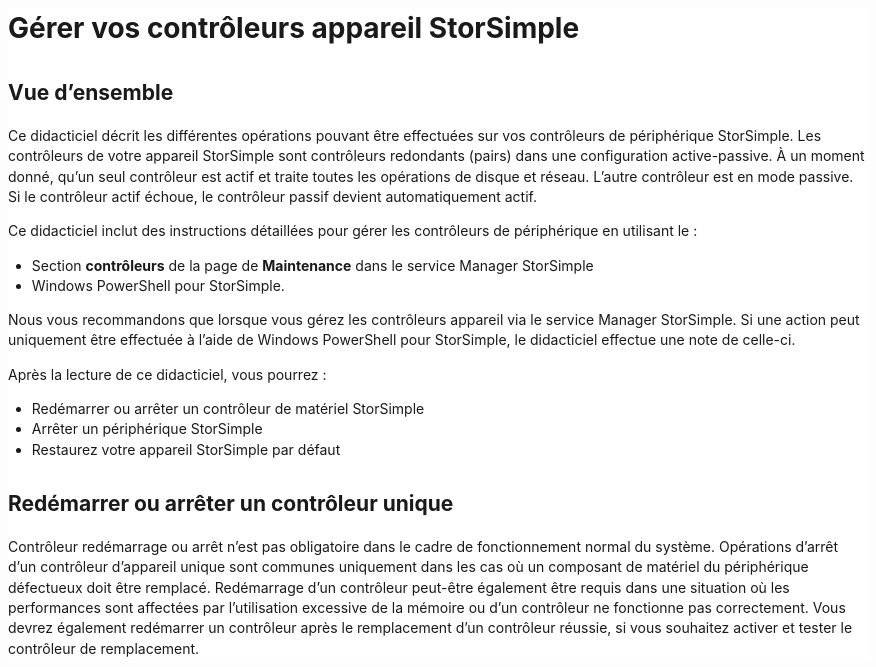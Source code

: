 <properties
   pageTitle="Gérer les contrôleurs de périphérique StorSimple | Microsoft Azure"
   description="Découvrez comment arrêter, redémarrer, arrêter ou réinitialiser votre contrôleurs de périphérique StorSimple."
   services="storsimple"
   documentationCenter=""
   authors="alkohli"
   manager="carmonm"
   editor="" />
<tags
   ms.service="storsimple"
   ms.devlang="na"
   ms.topic="article"
   ms.tgt_pltfrm="na"
   ms.workload="na"
   ms.date="10/11/2016"
   ms.author="alkohli" />

# <a name="manage-your-storsimple-device-controllers"></a>Gérer vos contrôleurs appareil StorSimple

## <a name="overview"></a>Vue d’ensemble

Ce didacticiel décrit les différentes opérations pouvant être effectuées sur vos contrôleurs de périphérique StorSimple. Les contrôleurs de votre appareil StorSimple sont contrôleurs redondants (pairs) dans une configuration active-passive. À un moment donné, qu’un seul contrôleur est actif et traite toutes les opérations de disque et réseau. L’autre contrôleur est en mode passive. Si le contrôleur actif échoue, le contrôleur passif devient automatiquement actif.

Ce didacticiel inclut des instructions détaillées pour gérer les contrôleurs de périphérique en utilisant le :

- Section **contrôleurs** de la page de **Maintenance** dans le service Manager StorSimple
- Windows PowerShell pour StorSimple.

Nous vous recommandons que lorsque vous gérez les contrôleurs appareil via le service Manager StorSimple. Si une action peut uniquement être effectuée à l’aide de Windows PowerShell pour StorSimple, le didacticiel effectue une note de celle-ci.

Après la lecture de ce didacticiel, vous pourrez :

- Redémarrer ou arrêter un contrôleur de matériel StorSimple
- Arrêter un périphérique StorSimple
- Restaurez votre appareil StorSimple par défaut


## <a name="restart-or-shut-down-a-single-controller"></a>Redémarrer ou arrêter un contrôleur unique

Contrôleur redémarrage ou arrêt n’est pas obligatoire dans le cadre de fonctionnement normal du système. Opérations d’arrêt d’un contrôleur d’appareil unique sont communes uniquement dans les cas où un composant de matériel du périphérique défectueux doit être remplacé. Redémarrage d’un contrôleur peut-être également être requis dans une situation où les performances sont affectées par l’utilisation excessive de la mémoire ou d’un contrôleur ne fonctionne pas correctement. Vous devrez également redémarrer un contrôleur après le remplacement d’un contrôleur réussie, si vous souhaitez activer et tester le contrôleur de remplacement.
